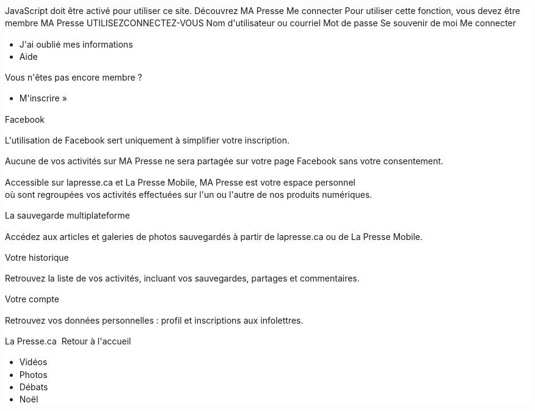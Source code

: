 JavaScript doit être activé pour utiliser ce site. Découvrez MA Presse Me connecter Pour utiliser cette fonction, vous devez être membre MA Presse UTILISEZCONNECTEZ-VOUS Nom d'utilisateur ou courriel Mot de passe Se souvenir de moi Me connecter

*   J'ai oublié mes informations
*   Aide

Vous n'êtes pas encore membre ?

*   M'inscrire »

Facebook

L'utilisation de Facebook sert uniquement à simplifier votre inscription.  
  
Aucune de vos activités sur MA Presse ne sera partagée sur votre page Facebook sans votre consentement.

Accessible sur lapresse.ca et La Presse Mobile, MA Presse est votre espace personnel  
où sont regroupées vos activités effectuées sur l'un ou l'autre de nos produits numériques.

La sauvegarde multiplateforme

Accédez aux articles et galeries de photos sauvegardés à partir de lapresse.ca ou de La Presse Mobile.

Votre historique

Retrouvez la liste de vos activités, incluant vos sauvegardes, partages et commentaires.

Votre compte

Retrouvez vos données personnelles : profil et inscriptions aux infolettres.

La Presse.ca  Retour à l'accueil

*   Vidéos
*   Photos
*   Débats
*   Noël
